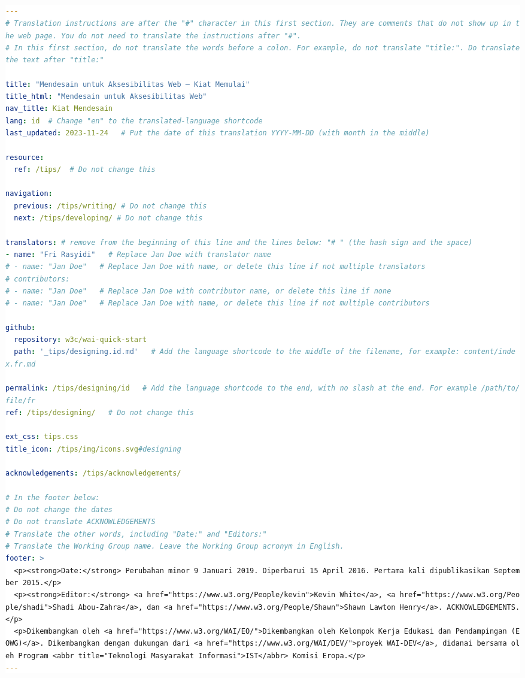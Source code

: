```yaml
---
# Translation instructions are after the "#" character in this first section. They are comments that do not show up in the web page. You do not need to translate the instructions after "#".
# In this first section, do not translate the words before a colon. For example, do not translate "title:". Do translate the text after "title:"

title: "Mendesain untuk Aksesibilitas Web – Kiat Memulai"
title_html: "Mendesain untuk Aksesibilitas Web"
nav_title: Kiat Mendesain
lang: id  # Change "en" to the translated-language shortcode
last_updated: 2023-11-24   # Put the date of this translation YYYY-MM-DD (with month in the middle)

resource:
  ref: /tips/  # Do not change this

navigation:
  previous: /tips/writing/ # Do not change this
  next: /tips/developing/ # Do not change this

translators: # remove from the beginning of this line and the lines below: "# " (the hash sign and the space)
- name: "Fri Rasyidi"   # Replace Jan Doe with translator name
# - name: "Jan Doe"   # Replace Jan Doe with name, or delete this line if not multiple translators
# contributors:
# - name: "Jan Doe"   # Replace Jan Doe with contributor name, or delete this line if none
# - name: "Jan Doe"   # Replace Jan Doe with name, or delete this line if not multiple contributors

github:
  repository: w3c/wai-quick-start
  path: '_tips/designing.id.md'   # Add the language shortcode to the middle of the filename, for example: content/index.fr.md

permalink: /tips/designing/id   # Add the language shortcode to the end, with no slash at the end. For example /path/to/file/fr
ref: /tips/designing/   # Do not change this

ext_css: tips.css
title_icon: /tips/img/icons.svg#designing

acknowledgements: /tips/acknowledgements/

# In the footer below:
# Do not change the dates
# Do not translate ACKNOWLEDGEMENTS
# Translate the other words, including "Date:" and "Editors:"
# Translate the Working Group name. Leave the Working Group acronym in English.
footer: >
  <p><strong>Date:</strong> Perubahan minor 9 Januari 2019. Diperbarui 15 April 2016. Pertama kali dipublikasikan September 2015.</p>
  <p><strong>Editor:</strong> <a href="https://www.w3.org/People/kevin">Kevin White</a>, <a href="https://www.w3.org/People/shadi">Shadi Abou-Zahra</a>, dan <a href="https://www.w3.org/People/Shawn">Shawn Lawton Henry</a>. ACKNOWLEDGEMENTS.</p>
  <p>Dikembangkan oleh <a href="https://www.w3.org/WAI/EO/">Dikembangkan oleh Kelompok Kerja Edukasi dan Pendampingan (EOWG)</a>. Dikembangkan dengan dukungan dari <a href="https://www.w3.org/WAI/DEV/">proyek WAI-DEV</a>, didanai bersama oleh Program <abbr title="Teknologi Masyarakat Informasi">IST</abbr> Komisi Eropa.</p>
---
```
